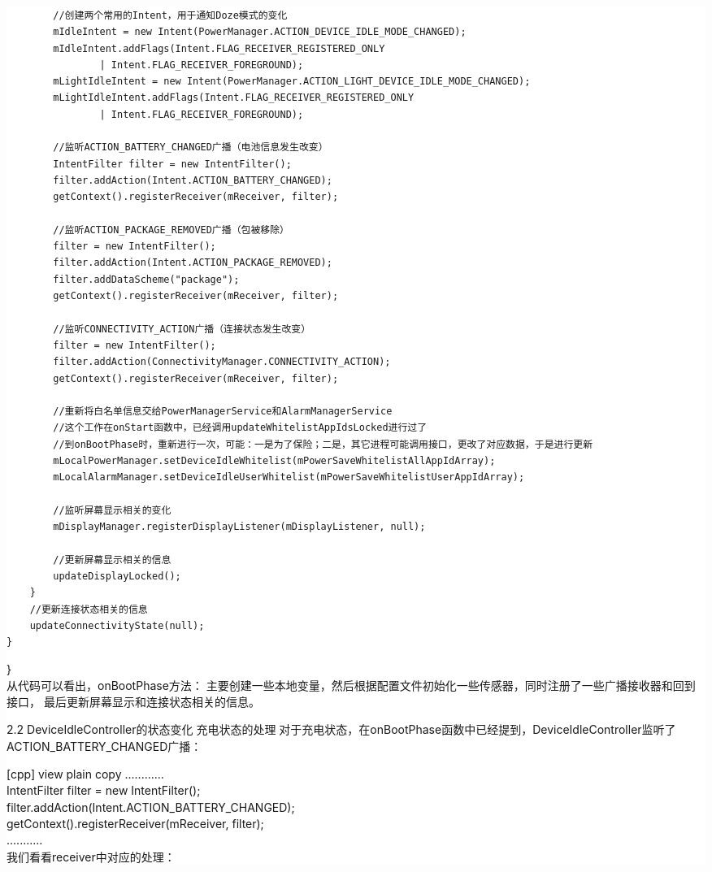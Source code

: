             //创建两个常用的Intent，用于通知Doze模式的变化  
            mIdleIntent = new Intent(PowerManager.ACTION_DEVICE_IDLE_MODE_CHANGED);  
            mIdleIntent.addFlags(Intent.FLAG_RECEIVER_REGISTERED_ONLY  
                    | Intent.FLAG_RECEIVER_FOREGROUND);  
            mLightIdleIntent = new Intent(PowerManager.ACTION_LIGHT_DEVICE_IDLE_MODE_CHANGED);  
            mLightIdleIntent.addFlags(Intent.FLAG_RECEIVER_REGISTERED_ONLY  
                    | Intent.FLAG_RECEIVER_FOREGROUND);  
  
            //监听ACTION_BATTERY_CHANGED广播（电池信息发生改变）  
            IntentFilter filter = new IntentFilter();  
            filter.addAction(Intent.ACTION_BATTERY_CHANGED);  
            getContext().registerReceiver(mReceiver, filter);  
  
            //监听ACTION_PACKAGE_REMOVED广播（包被移除）  
            filter = new IntentFilter();  
            filter.addAction(Intent.ACTION_PACKAGE_REMOVED);  
            filter.addDataScheme("package");  
            getContext().registerReceiver(mReceiver, filter);  
  
            //监听CONNECTIVITY_ACTION广播（连接状态发生改变）  
            filter = new IntentFilter();  
            filter.addAction(ConnectivityManager.CONNECTIVITY_ACTION);  
            getContext().registerReceiver(mReceiver, filter);  
  
            //重新将白名单信息交给PowerManagerService和AlarmManagerService  
            //这个工作在onStart函数中，已经调用updateWhitelistAppIdsLocked进行过了  
            //到onBootPhase时，重新进行一次，可能：一是为了保险；二是，其它进程可能调用接口，更改了对应数据，于是进行更新  
            mLocalPowerManager.setDeviceIdleWhitelist(mPowerSaveWhitelistAllAppIdArray);  
            mLocalAlarmManager.setDeviceIdleUserWhitelist(mPowerSaveWhitelistUserAppIdArray);  
  
            //监听屏幕显示相关的变化  
            mDisplayManager.registerDisplayListener(mDisplayListener, null);  
  
            //更新屏幕显示相关的信息  
            updateDisplayLocked();  
        }  
        //更新连接状态相关的信息  
        updateConnectivityState(null);  
    }     
}  
从代码可以看出，onBootPhase方法： 
 主要创建一些本地变量，然后根据配置文件初始化一些传感器，同时注册了一些广播接收器和回到接口， 
 最后更新屏幕显示和连接状态相关的信息。

2.2 DeviceIdleController的状态变化
充电状态的处理
对于充电状态，在onBootPhase函数中已经提到，DeviceIdleController监听了ACTION_BATTERY_CHANGED广播：

[cpp] view plain copy
............  
IntentFilter filter = new IntentFilter();  
filter.addAction(Intent.ACTION_BATTERY_CHANGED);  
getContext().registerReceiver(mReceiver, filter);  
...........  
我们看看receiver中对应的处理：
